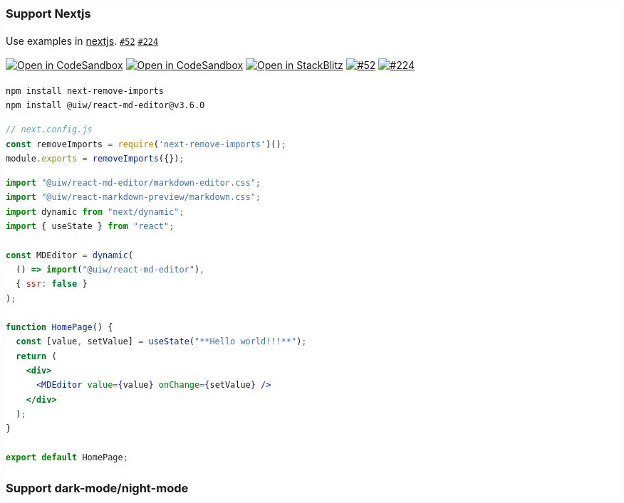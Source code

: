 ### Support Nextjs

Use examples in [nextjs](https://nextjs.org/). [`#52`](https://github.com/uiwjs/react-md-editor/issues/52#issuecomment-848969341) [`#224`](https://github.com/uiwjs/react-md-editor/issues/224#issuecomment-901112079)

[![Open in CodeSandbox](https://img.shields.io/badge/Open%20in-CodeSandbox-blue?logo=codesandbox)](https://codesandbox.io/embed/nextjs-example-react-md-editor-https-github-com-uiwjs-react-md-editor-issues-516-1z56px?fontsize=14&hidenavigation=1&theme=dark)
[![Open in CodeSandbox](https://img.shields.io/badge/Open%20in-CodeSandbox-blue?logo=codesandbox)](https://codesandbox.io/embed/nextjs-example-react-md-editor-qjhn7?fontsize=14&hidenavigation=1&theme=dark) [![Open in StackBlitz](https://img.shields.io/badge/Open%20In-StackBlitz-green)](https://stackblitz.com/edit/nextjs-react-md-editor?embed=1&file=pages/index.js&hideExplorer=1&hideNavigation=1&theme=dark)
[![#52](https://img.shields.io/github/issues/detail/state/uiwjs/react-md-editor/52)](https://github.com/uiwjs/react-md-editor/issues/52#issuecomment-848969341)
[![#224](https://img.shields.io/github/issues/detail/state/uiwjs/react-md-editor/224)](https://github.com/uiwjs/react-md-editor/issues/224#issuecomment-901112079)

```bash
npm install next-remove-imports
npm install @uiw/react-md-editor@v3.6.0
```

```js
// next.config.js
const removeImports = require('next-remove-imports')();
module.exports = removeImports({});
```

```jsx
import "@uiw/react-md-editor/markdown-editor.css";
import "@uiw/react-markdown-preview/markdown.css";
import dynamic from "next/dynamic";
import { useState } from "react";

const MDEditor = dynamic(
  () => import("@uiw/react-md-editor"),
  { ssr: false }
);

function HomePage() {
  const [value, setValue] = useState("**Hello world!!!**");
  return (
    <div>
      <MDEditor value={value} onChange={setValue} />
    </div>
  );
}

export default HomePage;
```

### Support dark-mode/night-mode
